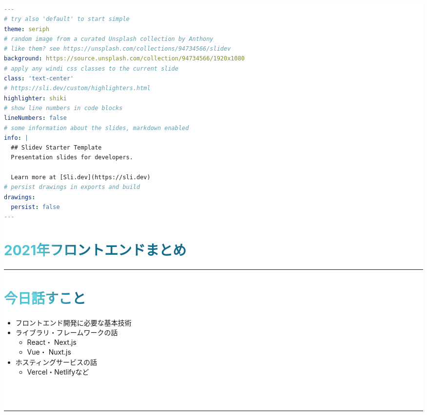 ```yaml
---
# try also 'default' to start simple
theme: seriph
# random image from a curated Unsplash collection by Anthony
# like them? see https://unsplash.com/collections/94734566/slidev
background: https://source.unsplash.com/collection/94734566/1920x1080
# apply any windi css classes to the current slide
class: 'text-center'
# https://sli.dev/custom/highlighters.html
highlighter: shiki
# show line numbers in code blocks
lineNumbers: false
# some information about the slides, markdown enabled
info: |
  ## Slidev Starter Template
  Presentation slides for developers.

  Learn more at [Sli.dev](https://sli.dev)
# persist drawings in exports and build
drawings:
  persist: false
---
```


# 2021年フロントエンドまとめ

---

# 今日話すこと

- フロントエンド開発に必要な基本技術
- ライブラリ・フレームワークの話
  - React・ Next.js
  - Vue・ Nuxt.js
- ホスティングサービスの話
  - Vercel・Netlifyなど

<br>
<br>

<style>
h1 {
  background-color: #2B90B6;
  background-image: linear-gradient(45deg, #4EC5D4 10%, #146b8c 20%);
  background-size: 100%;
  -webkit-background-clip: text;
  -moz-background-clip: text;
  -webkit-text-fill-color: transparent;
  -moz-text-fill-color: transparent;
}
</style>

---
